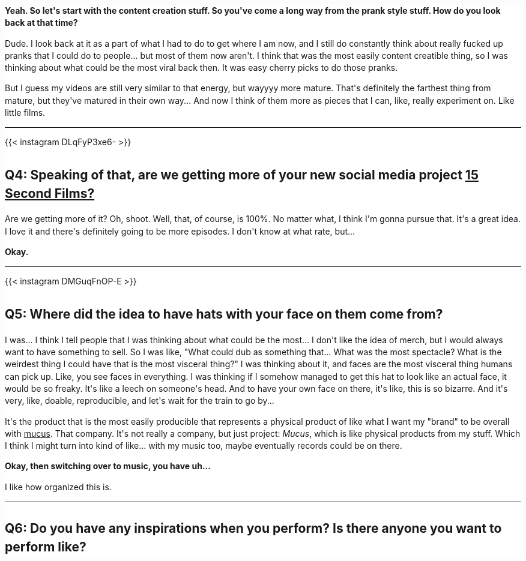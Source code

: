**Yeah. So let's start with the content creation stuff. So you've come a long way from the prank style stuff. How do you look back at that time?**

Dude. I look back at it as a part of what I had to do to get where I am now, and I still do constantly think about really fucked up pranks that I could do to people... but most of them now aren't. I think that was the most easily content creatible thing, so I was thinking about what could be the most viral back then. It was easy cherry picks to do those pranks.

But I guess my videos are still very similar to that energy, but wayyyy more mature. That's definitely the farthest thing from mature, but they've matured in their own way... And now I think of them more as pieces that I can, like, really experiment on. Like little films. 

___

{{< instagram DLqFyP3xe6- >}}

## Q4: Speaking of that, are we getting more of your new social media project [15 Second Films?](https://www.instagram.com/reel/DLqFyP3xe6-/) 

Are we getting more of it? Oh, shoot. Well, that, of course, is 100%. No matter what, I think I'm gonna pursue that. It's a great idea. I love it and there's definitely going to be more episodes. I don't know at what rate, but... 

**Okay.**

___

{{< instagram DMGuqFnOP-E >}}

## Q5: Where did the idea to have hats with your face on them come from?

I was... I think I tell people that I was thinking about what could be the most... I don't like the idea of merch, but I would always want to have something to sell. So I was like, "What could dub as something that... What was the most spectacle? What is the weirdest thing I could have that is the most visceral thing?" I was thinking about it, and faces are the most visceral thing humans can pick up. Like, you see faces in everything. I was thinking if I somehow managed to get this hat to look like an actual face, it would be so freaky. It's like a leech on someone's head. And to have your own face on there, it's like, this is so bizarre. And it's very, like, doable, reproducible, and let's wait for the train to go by...


It's the product that is the most easily producible that represents a physical product of like what I want my "brand" to be overall with [mucus](https://ilovemucus.com/). That company. It's not really a company, but just project: *Mucus*, which is like physical products from my stuff. Which I think I might turn into kind of like... with my music too, maybe eventually records could be on there. 

**Okay, then switching over to music, you have uh...**

I like how organized this is. 

___

## Q6: Do you have any inspirations when you perform? Is there anyone you want to perform like? 
